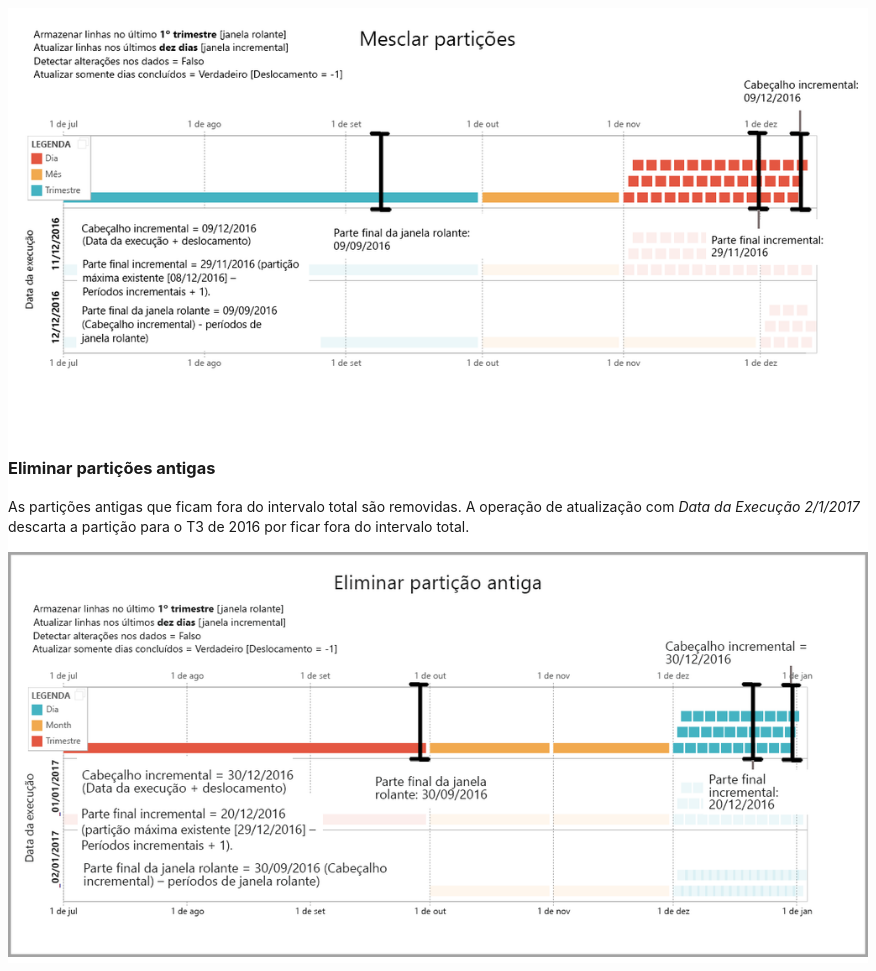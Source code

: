 ![Mesclar partições em fluxos de dados](media/service-dataflows-incremental-refresh/dataflows-incremental-refresh_04.png)

### <a name="drop-old-partitions"></a>Eliminar partições antigas

As partições antigas que ficam fora do intervalo total são removidas. A operação de atualização com *Data da Execução 2/1/2017* descarta a partição para o T3 de 2016 por ficar fora do intervalo total.

![Eliminar partições antigas em fluxos de dados](media/service-dataflows-incremental-refresh/dataflows-incremental-refresh_05.png)
